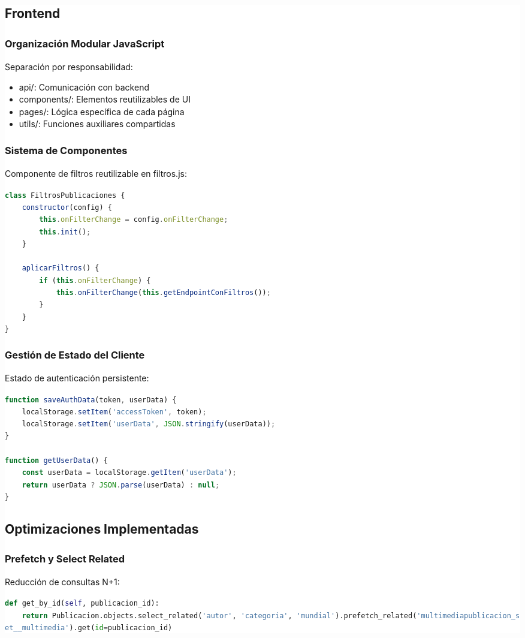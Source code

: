## Frontend

### Organización Modular JavaScript

Separación por responsabilidad:

- api/: Comunicación con backend
- components/: Elementos reutilizables de UI
- pages/: Lógica específica de cada página
- utils/: Funciones auxiliares compartidas

### Sistema de Componentes

Componente de filtros reutilizable en filtros.js:

```javascript
class FiltrosPublicaciones {
    constructor(config) {
        this.onFilterChange = config.onFilterChange;
        this.init();
    }

    aplicarFiltros() {
        if (this.onFilterChange) {
            this.onFilterChange(this.getEndpointConFiltros());
        }
    }
}
```

### Gestión de Estado del Cliente

Estado de autenticación persistente:

```javascript
function saveAuthData(token, userData) {
    localStorage.setItem('accessToken', token);
    localStorage.setItem('userData', JSON.stringify(userData));
}

function getUserData() {
    const userData = localStorage.getItem('userData');
    return userData ? JSON.parse(userData) : null;
}
```

## Optimizaciones Implementadas

### Prefetch y Select Related

Reducción de consultas N+1:

```python
def get_by_id(self, publicacion_id):
    return Publicacion.objects.select_related('autor', 'categoria', 'mundial').prefetch_related('multimediapublicacion_set__multimedia').get(id=publicacion_id)
```
